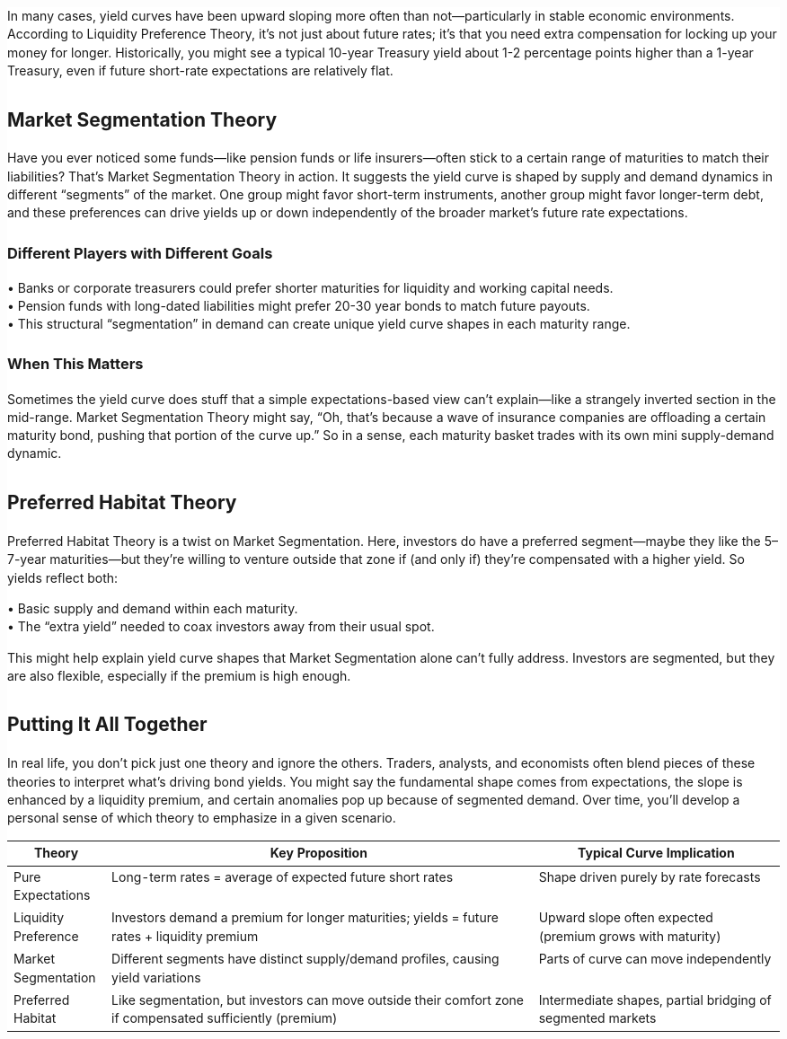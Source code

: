 In many cases, yield curves have been upward sloping more often than not—particularly in stable economic environments. According to Liquidity Preference Theory, it’s not just about future rates; it’s that you need extra compensation for locking up your money for longer. Historically, you might see a typical 10-year Treasury yield about 1-2 percentage points higher than a 1-year Treasury, even if future short-rate expectations are relatively flat.

## Market Segmentation Theory

Have you ever noticed some funds—like pension funds or life insurers—often stick to a certain range of maturities to match their liabilities? That’s Market Segmentation Theory in action. It suggests the yield curve is shaped by supply and demand dynamics in different “segments” of the market. One group might favor short-term instruments, another group might favor longer-term debt, and these preferences can drive yields up or down independently of the broader market’s future rate expectations.

### Different Players with Different Goals

• Banks or corporate treasurers could prefer shorter maturities for liquidity and working capital needs.  
• Pension funds with long-dated liabilities might prefer 20-30 year bonds to match future payouts.  
• This structural “segmentation” in demand can create unique yield curve shapes in each maturity range.

### When This Matters

Sometimes the yield curve does stuff that a simple expectations-based view can’t explain—like a strangely inverted section in the mid-range. Market Segmentation Theory might say, “Oh, that’s because a wave of insurance companies are offloading a certain maturity bond, pushing that portion of the curve up.” So in a sense, each maturity basket trades with its own mini supply-demand dynamic.

## Preferred Habitat Theory

Preferred Habitat Theory is a twist on Market Segmentation. Here, investors do have a preferred segment—maybe they like the 5–7-year maturities—but they’re willing to venture outside that zone if (and only if) they’re compensated with a higher yield. So yields reflect both:

• Basic supply and demand within each maturity.  
• The “extra yield” needed to coax investors away from their usual spot.

This might help explain yield curve shapes that Market Segmentation alone can’t fully address. Investors are segmented, but they are also flexible, especially if the premium is high enough.

## Putting It All Together

In real life, you don’t pick just one theory and ignore the others. Traders, analysts, and economists often blend pieces of these theories to interpret what’s driving bond yields. You might say the fundamental shape comes from expectations, the slope is enhanced by a liquidity premium, and certain anomalies pop up because of segmented demand. Over time, you’ll develop a personal sense of which theory to emphasize in a given scenario.

| Theory                      | Key Proposition                                                                                                          | Typical Curve Implication                                   |
|-----------------------------|---------------------------------------------------------------------------------------------------------------------------|--------------------------------------------------------------|
| Pure Expectations          | Long-term rates = average of expected future short rates                                                                   | Shape driven purely by rate forecasts                        |
| Liquidity Preference       | Investors demand a premium for longer maturities; yields = future rates + liquidity premium                               | Upward slope often expected (premium grows with maturity)    |
| Market Segmentation        | Different segments have distinct supply/demand profiles, causing yield variations                                         | Parts of curve can move independently                        |
| Preferred Habitat          | Like segmentation, but investors can move outside their comfort zone if compensated sufficiently (premium)                | Intermediate shapes, partial bridging of segmented markets   |
